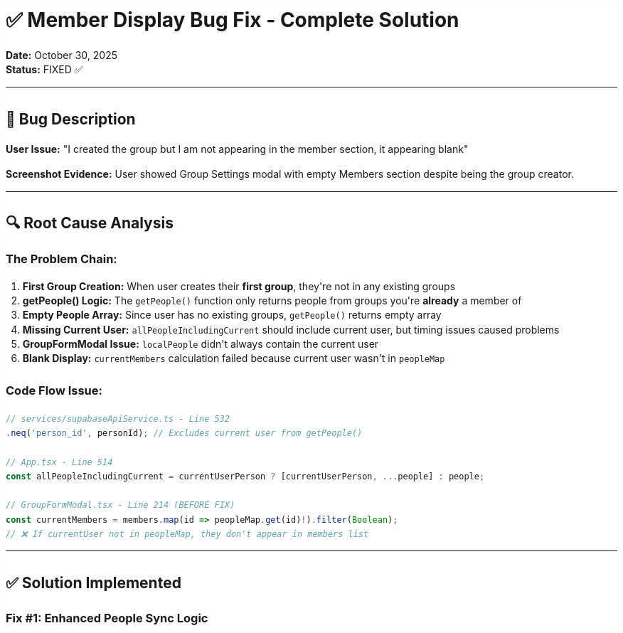 # ✅ Member Display Bug Fix - Complete Solution

**Date:** October 30, 2025  
**Status:** FIXED ✅

---

## 🐛 **Bug Description**

**User Issue:** "I created the group but I am not appearing in the member section, it appearing blank"

**Screenshot Evidence:** User showed Group Settings modal with empty Members section despite being the group creator.

---

## 🔍 **Root Cause Analysis**

### **The Problem Chain:**

1. **First Group Creation:** When user creates their **first group**, they're not in any existing groups
2. **getPeople() Logic:** The `getPeople()` function only returns people from groups you're **already** a member of
3. **Empty People Array:** Since user has no existing groups, `getPeople()` returns empty array
4. **Missing Current User:** `allPeopleIncludingCurrent` should include current user, but timing issues caused problems
5. **GroupFormModal Issue:** `localPeople` didn't always contain the current user
6. **Blank Display:** `currentMembers` calculation failed because current user wasn't in `peopleMap`

### **Code Flow Issue:**

```typescript
// services/supabaseApiService.ts - Line 532
.neq('person_id', personId); // Excludes current user from getPeople()

// App.tsx - Line 514
const allPeopleIncludingCurrent = currentUserPerson ? [currentUserPerson, ...people] : people;

// GroupFormModal.tsx - Line 214 (BEFORE FIX)
const currentMembers = members.map(id => peopleMap.get(id)!).filter(Boolean);
// ❌ If currentUser not in peopleMap, they don't appear in members list
```

---

## ✅ **Solution Implemented**

### **Fix #1: Enhanced People Sync Logic**
